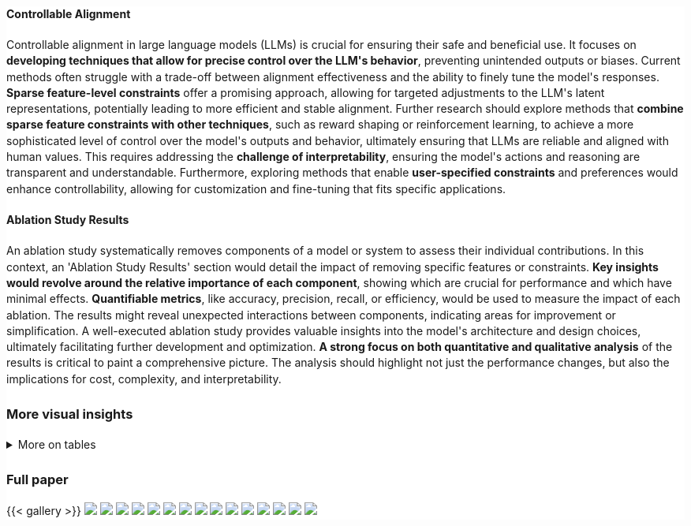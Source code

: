 #### Controllable Alignment
Controllable alignment in large language models (LLMs) is crucial for ensuring their safe and beneficial use.  It focuses on **developing techniques that allow for precise control over the LLM's behavior**, preventing unintended outputs or biases.  Current methods often struggle with a trade-off between alignment effectiveness and the ability to finely tune the model's responses.  **Sparse feature-level constraints** offer a promising approach, allowing for targeted adjustments to the LLM's latent representations, potentially leading to more efficient and stable alignment.  Further research should explore methods that **combine sparse feature constraints with other techniques**, such as reward shaping or reinforcement learning, to achieve a more sophisticated level of control over the model's outputs and behavior, ultimately ensuring that LLMs are reliable and aligned with human values.  This requires addressing the **challenge of interpretability**, ensuring the model's actions and reasoning are transparent and understandable.  Furthermore, exploring methods that enable **user-specified constraints** and preferences would enhance controllability, allowing for customization and fine-tuning that fits specific applications.

#### Ablation Study Results
An ablation study systematically removes components of a model or system to assess their individual contributions.  In this context, an 'Ablation Study Results' section would detail the impact of removing specific features or constraints.  **Key insights would revolve around the relative importance of each component**, showing which are crucial for performance and which have minimal effects. **Quantifiable metrics**, like accuracy, precision, recall, or efficiency, would be used to measure the impact of each ablation.  The results might reveal unexpected interactions between components, indicating areas for improvement or simplification.  A well-executed ablation study provides valuable insights into the model's architecture and design choices, ultimately facilitating further development and optimization. **A strong focus on both quantitative and qualitative analysis** of the results is critical to paint a comprehensive picture.  The analysis should highlight not just the performance changes, but also the implications for cost, complexity, and interpretability.


### More visual insights




<details><summary>More on tables
</summary></details>




### Full paper

{{< gallery >}}
<img src="https://ai-paper-reviewer.com/2411.07618/1.png" class="grid-w50 md:grid-w33 xl:grid-w25" />
<img src="https://ai-paper-reviewer.com/2411.07618/2.png" class="grid-w50 md:grid-w33 xl:grid-w25" />
<img src="https://ai-paper-reviewer.com/2411.07618/3.png" class="grid-w50 md:grid-w33 xl:grid-w25" />
<img src="https://ai-paper-reviewer.com/2411.07618/4.png" class="grid-w50 md:grid-w33 xl:grid-w25" />
<img src="https://ai-paper-reviewer.com/2411.07618/5.png" class="grid-w50 md:grid-w33 xl:grid-w25" />
<img src="https://ai-paper-reviewer.com/2411.07618/6.png" class="grid-w50 md:grid-w33 xl:grid-w25" />
<img src="https://ai-paper-reviewer.com/2411.07618/7.png" class="grid-w50 md:grid-w33 xl:grid-w25" />
<img src="https://ai-paper-reviewer.com/2411.07618/8.png" class="grid-w50 md:grid-w33 xl:grid-w25" />
<img src="https://ai-paper-reviewer.com/2411.07618/9.png" class="grid-w50 md:grid-w33 xl:grid-w25" />
<img src="https://ai-paper-reviewer.com/2411.07618/10.png" class="grid-w50 md:grid-w33 xl:grid-w25" />
<img src="https://ai-paper-reviewer.com/2411.07618/11.png" class="grid-w50 md:grid-w33 xl:grid-w25" />
<img src="https://ai-paper-reviewer.com/2411.07618/12.png" class="grid-w50 md:grid-w33 xl:grid-w25" />
<img src="https://ai-paper-reviewer.com/2411.07618/13.png" class="grid-w50 md:grid-w33 xl:grid-w25" />
<img src="https://ai-paper-reviewer.com/2411.07618/14.png" class="grid-w50 md:grid-w33 xl:grid-w25" />
<img src="https://ai-paper-reviewer.com/2411.07618/15.png" class="grid-w50 md:grid-w33 xl:grid-w25" />